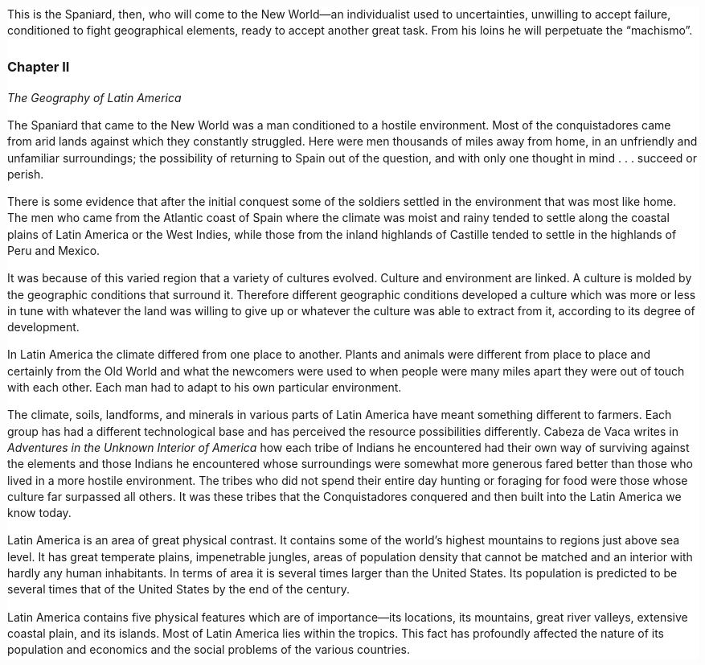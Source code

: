   This is the Spaniard, then, who will come to the New World—an individualist used to uncertainties, unwilling to accept failure, conditioned to fight geographical elements, ready to accept another great task. From his loins he will perpetuate the “machismo”.
 </p>
<h3>
  Chapter II
 </h3>
 <i>
  The Geography of Latin America
 </i>
 <p>
  The Spaniard that came to the New World was a man conditioned to a hostile environment. Most of the conquistadores came from arid lands against which they constantly struggled. Here were men thousands of miles away from home, in an unfriendly and unfamiliar surroundings; the possibility of returning to Spain out of the question, and with only one thought in mind . . . succeed or perish.
 </p>
 <p>
  There is some evidence that after the initial conquest some of the soldiers settled in the environment that was most like home. The men who came from the Atlantic coast of Spain where the climate was moist and rainy tended to settle along the coastal plains of Latin America or the West Indies, while those from the inland highlands of Castille tended to settle in the highlands of Peru and Mexico.
 </p>
 <p>
  It was because of this varied region that a variety of cultures evolved. Culture and environment are linked. A culture is molded by the geographic conditions that surround it. Therefore different geographic conditions developed a culture which was more or less in tune with whatever the land was willing to give up or whatever the culture was able to extract from it, according to its degree of development.
 </p>
 <p>
  In Latin America the climate differed from one place to another. Plants and animals were different from place to place and certainly from the Old World and what the newcomers were used to when people were many miles apart they were out of touch with each other. Each man had to adapt to his own particular environment.
 </p>
 <p>
  The climate, soils, landforms, and minerals in various parts of Latin America have meant something different to farmers. Each group has had a different technological base and has perceived the resource possibilities differently. Cabeza de Vaca writes in
  <i>
   Adventures in the Unknown Interior of America
  </i>
  how each tribe of Indians he encountered had their own way of surviving against the elements and those Indians he encountered whose surroundings were somewhat more generous fared better than those who lived in a more hostile environment. The tribes who did not spend their entire day hunting or foraging for food were those whose culture far surpassed all others. It was these tribes that the Conquistadores conquered and then built into the Latin America we know today.
 </p>
 <p>
  Latin America is an area of great physical contrast. It contains some of the world’s highest mountains to regions just above sea level. It has great temperate plains, impenetrable jungles, areas of population density that cannot be matched and an interior with hardly any human inhabitants. In terms of area it is several times larger than the United States. Its population is predicted to be several times that of the United States by the end of the century.
 </p>
 <p>
  Latin America contains five physical features which are of importance—its locations, its mountains, great river valleys, extensive coastal plain, and its islands. Most of Latin America lies within the tropics. This fact has profoundly affected the nature of its population and economics and the social problems of the various countries.
 </p>
 <p>
